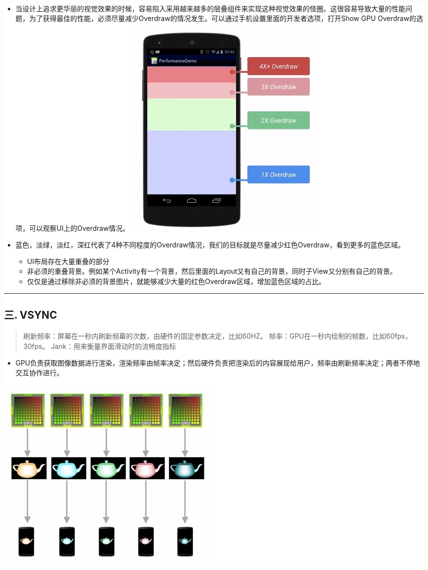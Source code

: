 * 当设计上追求更华丽的视觉效果的时候，容易陷入采用越来越多的层叠组件来实现这种视觉效果的怪圈。这很容易导致大量的性能问题，为了获得最佳的性能，必须尽量减少Overdraw的情况发生。可以通过手机设置里面的开发者选项，打开Show GPU Overdraw的选项，可以观察UI上的Overdraw情况。
		![overdraw2](/images/android-studio-performance-1/overdraw2.jpg)

* 蓝色，淡绿，淡红，深红代表了4种不同程度的Overdraw情况，我们的目标就是尽量减少红色Overdraw，看到更多的蓝色区域。
	
	- UI布局存在大量重叠的部分
	- 非必须的重叠背景。例如某个Activity有一个背景，然后里面的Layout又有自己的背景，同时子View又分别有自己的背景。
	- 仅仅是通过移除非必须的背景图片，就能够减少大量的红色Overdraw区域，增加蓝色区域的占比。

---

## 三. VSYNC

 >刷新频率：屏幕在一秒内刷新频幕的次数，由硬件的固定参数决定，比如60HZ。
 帧率：GPU在一秒内绘制的帧数，比如60fps，30fps。
 Jank：用来衡量界面滑动时的流畅度指标

* GPU负责获取图像数据进行渲染，渲染频率由帧率决定；然后硬件负责把渲染后的内容展现给用户，频率由刷新频率决定；两者不停地交互协作进行。

![vsync1](/images/android-studio-performance-1/vsync1.jpg)
